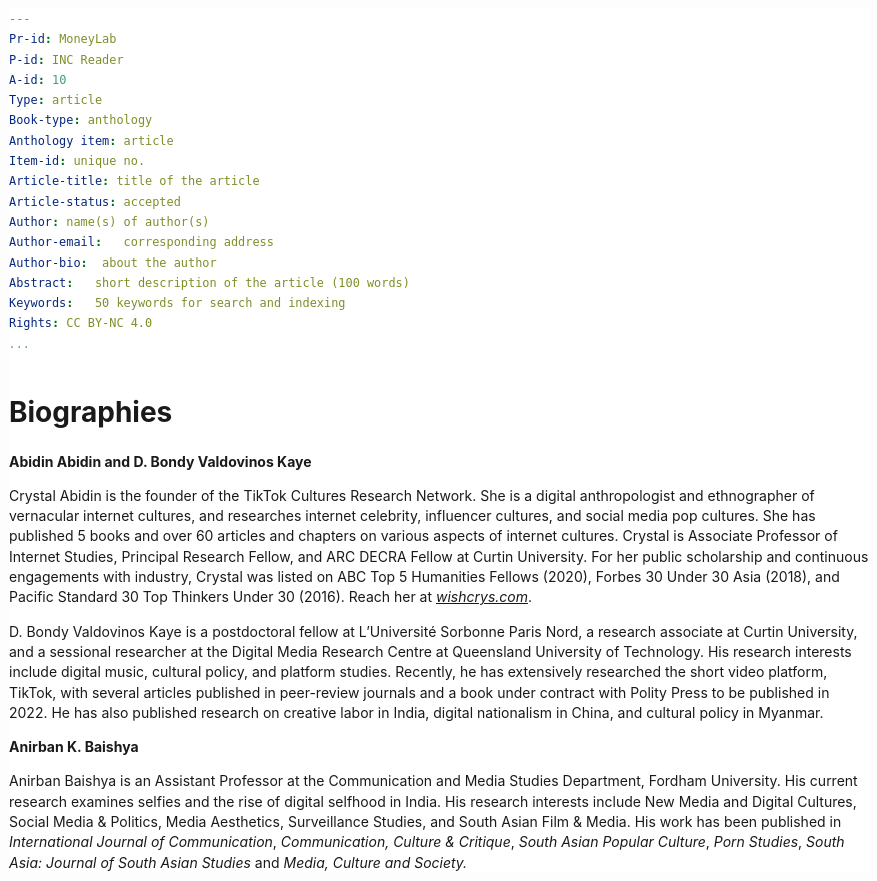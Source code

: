 ```yaml
---
Pr-id: MoneyLab
P-id: INC Reader
A-id: 10
Type: article
Book-type: anthology
Anthology item: article
Item-id: unique no.
Article-title: title of the article
Article-status: accepted
Author: name(s) of author(s)
Author-email:   corresponding address
Author-bio:  about the author
Abstract:   short description of the article (100 words)
Keywords:   50 keywords for search and indexing
Rights: CC BY-NC 4.0
...
```



# **Biographies**

**Abidin Abidin and D. Bondy Valdovinos Kaye**

Crystal Abidin is the founder of the TikTok Cultures Research Network.
She is a digital anthropologist and ethnographer of vernacular internet
cultures, and researches internet celebrity, influencer cultures, and
social media pop cultures. She has published 5 books and over 60
articles and chapters on various aspects of internet cultures. Crystal
is Associate Professor of Internet Studies, Principal Research Fellow,
and ARC DECRA Fellow at Curtin University. For her public scholarship
and continuous engagements with industry, Crystal was listed on ABC Top
5 Humanities Fellows (2020), Forbes 30 Under 30 Asia (2018), and Pacific
Standard 30 Top Thinkers Under 30 (2016). Reach her at
[*wishcrys.com*](http://wishcrys.com/).

D. Bondy Valdovinos Kaye is a postdoctoral fellow at L’Université
Sorbonne Paris Nord, a research associate at Curtin University, and a
sessional researcher at the Digital Media Research Centre at Queensland
University of Technology. His research interests include digital music,
cultural policy, and platform studies. Recently, he has extensively
researched the short video platform, TikTok, with several articles
published in peer-review journals and a book under contract with Polity
Press to be published in 2022. He has also published research on
creative labor in India, digital nationalism in China, and cultural
policy in Myanmar.

**Anirban K. Baishya**

Anirban Baishya is an Assistant Professor at the Communication and Media
Studies Department, Fordham University. His current research examines
selfies and the rise of digital selfhood in India. His research
interests include New Media and Digital Cultures, Social Media &
Politics, Media Aesthetics, Surveillance Studies, and South Asian Film &
Media. His work has been published in *International Journal of
Communication*, *Communication, Culture & Critique*, *South Asian
Popular Culture*, *Porn Studies*, *South Asia: Journal of South Asian
Studies* and *Media, Culture and Society.*
